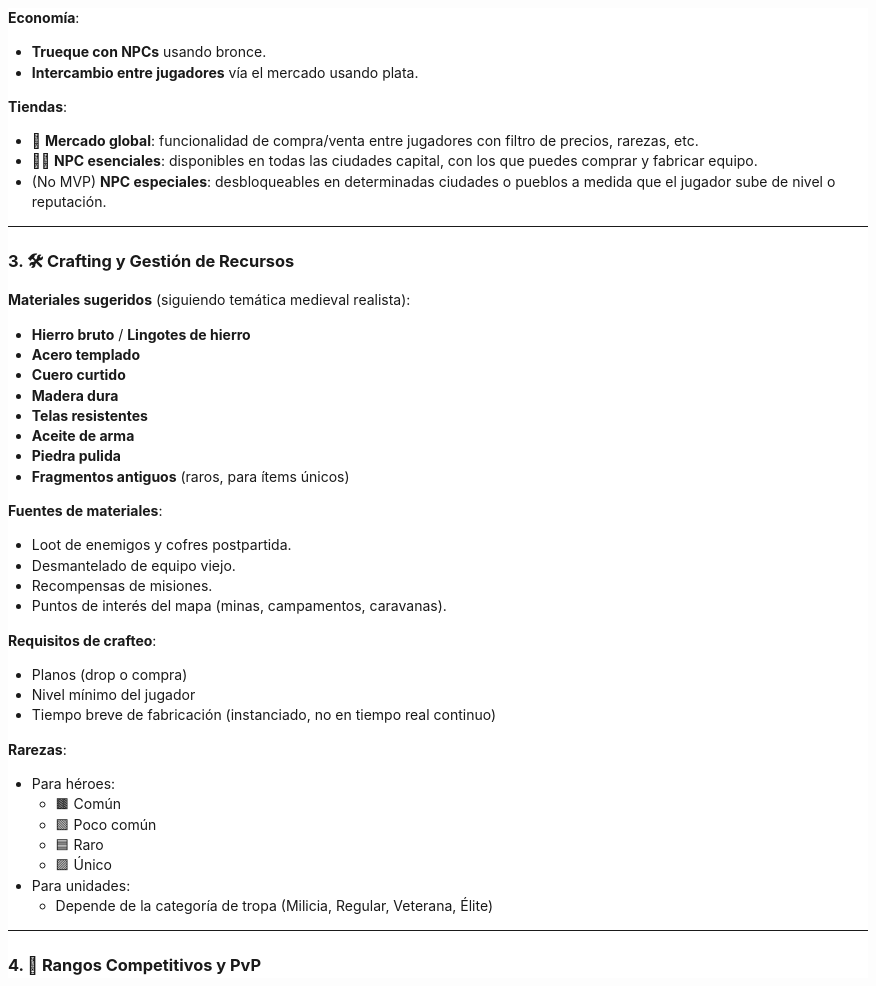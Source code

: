 **Economía**:

- **Trueque con NPCs** usando bronce.
- **Intercambio entre jugadores** vía el mercado usando plata.

**Tiendas**:

- 🛒 **Mercado global**: funcionalidad de compra/venta entre jugadores con filtro de precios, rarezas, etc.
- 🧑‍🌾 **NPC esenciales**: disponibles en todas las ciudades capital, con los que puedes comprar y fabricar equipo.
- (No MVP) **NPC especiales**: desbloqueables en determinadas ciudades o pueblos a medida que el jugador sube de nivel o reputación.

---

### 3. 🛠️ Crafting y Gestión de Recursos

**Materiales sugeridos** (siguiendo temática medieval realista):

- **Hierro bruto** / **Lingotes de hierro**
- **Acero templado**
- **Cuero curtido**
- **Madera dura**
- **Telas resistentes**
- **Aceite de arma**
- **Piedra pulida**
- **Fragmentos antiguos** (raros, para ítems únicos)

**Fuentes de materiales**:

- Loot de enemigos y cofres postpartida.
- Desmantelado de equipo viejo.
- Recompensas de misiones.
- Puntos de interés del mapa (minas, campamentos, caravanas).

**Requisitos de crafteo**:

- Planos (drop o compra)
- Nivel mínimo del jugador
- Tiempo breve de fabricación (instanciado, no en tiempo real continuo)

**Rarezas**:

- Para héroes:
    - 🟫 Común
    - 🟩 Poco común
    - 🟦 Raro
    - 🟪 Único
- Para unidades:
    - Depende de la categoría de tropa (Milicia, Regular, Veterana, Élite)

---

### 4. 🏅 Rangos Competitivos y PvP
